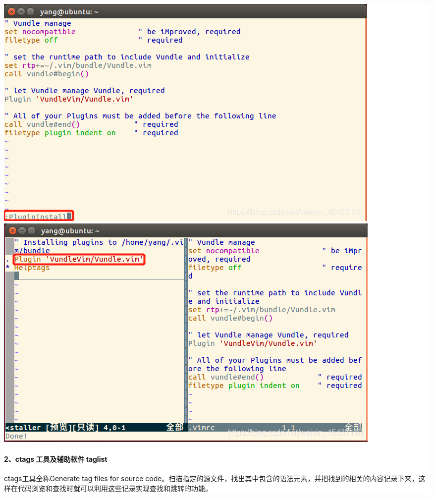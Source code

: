![在这里插入图片描述](image/056c52f81159ec07691583b5e2e15583.png)  
![在这里插入图片描述](image/483b2b331d278595575d3ece446a38d0.png)

#### 2、ctags 工具及辅助软件 taglist

ctags工具全称Generate tag files for source code。扫描指定的源文件，找出其中包含的语法元素，并把找到的相关的内容记录下来，这样在代码浏览和查找时就可以利用这些记录实现查找和跳转的功能。
